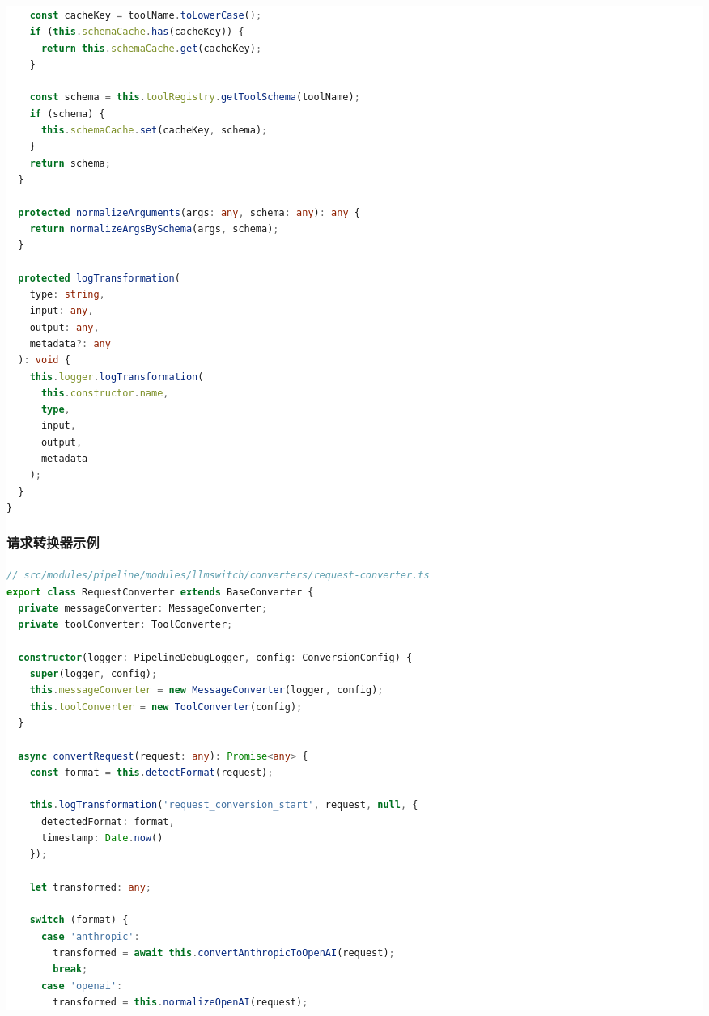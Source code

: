 ```typescript
    const cacheKey = toolName.toLowerCase();
    if (this.schemaCache.has(cacheKey)) {
      return this.schemaCache.get(cacheKey);
    }

    const schema = this.toolRegistry.getToolSchema(toolName);
    if (schema) {
      this.schemaCache.set(cacheKey, schema);
    }
    return schema;
  }

  protected normalizeArguments(args: any, schema: any): any {
    return normalizeArgsBySchema(args, schema);
  }

  protected logTransformation(
    type: string,
    input: any,
    output: any,
    metadata?: any
  ): void {
    this.logger.logTransformation(
      this.constructor.name,
      type,
      input,
      output,
      metadata
    );
  }
}
```

### 请求转换器示例

```typescript
// src/modules/pipeline/modules/llmswitch/converters/request-converter.ts
export class RequestConverter extends BaseConverter {
  private messageConverter: MessageConverter;
  private toolConverter: ToolConverter;

  constructor(logger: PipelineDebugLogger, config: ConversionConfig) {
    super(logger, config);
    this.messageConverter = new MessageConverter(logger, config);
    this.toolConverter = new ToolConverter(config);
  }

  async convertRequest(request: any): Promise<any> {
    const format = this.detectFormat(request);

    this.logTransformation('request_conversion_start', request, null, {
      detectedFormat: format,
      timestamp: Date.now()
    });

    let transformed: any;

    switch (format) {
      case 'anthropic':
        transformed = await this.convertAnthropicToOpenAI(request);
        break;
      case 'openai':
        transformed = this.normalizeOpenAI(request);
```